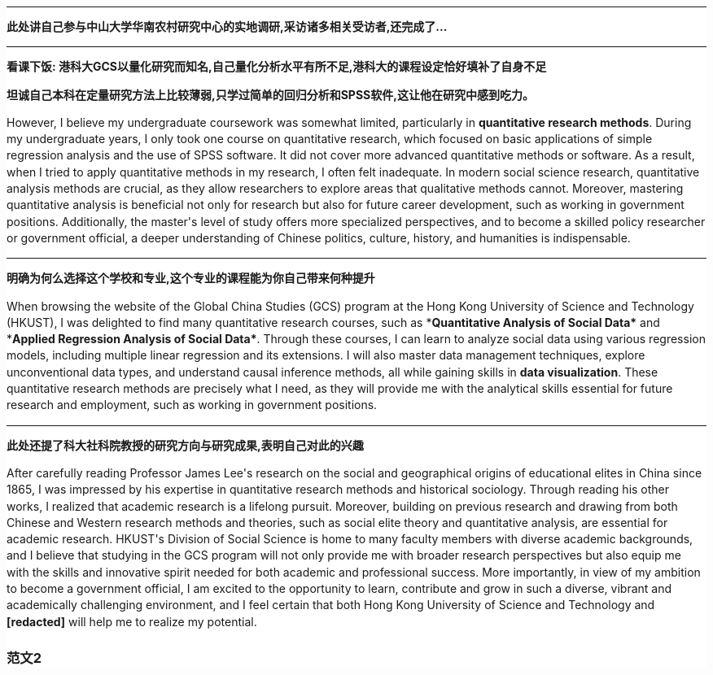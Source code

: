 ------

**此处讲自己参与中山大学华南农村研究中心的实地调研,采访诸多相关受访者,还完成了...**

------

**看课下饭: 港科大GCS以量化研究而知名,自己量化分析水平有所不足,港科大的课程设定恰好填补了自身不足**

**坦诚自己本科在定量研究方法上比较薄弱,只学过简单的回归分析和SPSS软件,这让他在研究中感到吃力。**

However, I believe my undergraduate coursework was somewhat limited, particularly in **quantitative research methods**. During my undergraduate years, I only took one course on quantitative research, which focused on basic applications of simple regression analysis and the use of SPSS software. It did not cover more advanced quantitative methods or software. As a result, when I tried to apply quantitative methods in my research, I often felt inadequate. In modern social science research, quantitative analysis methods are crucial, as they allow researchers to explore areas that qualitative methods cannot. Moreover, mastering quantitative analysis is beneficial not only for research but also for future career development, such as working in government positions. Additionally, the master's level of study offers more specialized perspectives, and to become a skilled policy researcher or government official, a deeper understanding of Chinese politics, culture, history, and humanities is indispensable.

------

**明确为何么选择这个学校和专业,这个专业的课程能为你自己带来何种提升**

When browsing the website of the Global China Studies (GCS) program at the Hong Kong University of Science and Technology (HKUST), I was delighted to find many quantitative research courses, such as ***Quantitative Analysis of Social Data\*** and ***Applied Regression Analysis of Social Data\***. Through these courses, I can learn to analyze social data using various regression models, including multiple linear regression and its extensions. I will also master data management techniques, explore unconventional data types, and understand causal inference methods, all while gaining skills in **data visualization**. These quantitative research methods are precisely what I need, as they will provide me with the analytical skills essential for future research and employment, such as working in government positions.

------

**此处还提了科大社科院教授的研究方向与研究成果,表明自己对此的兴趣**

After carefully reading Professor James Lee's research on the social and geographical origins of educational elites in China since 1865, I was impressed by his expertise in quantitative research methods and historical sociology. Through reading his other works, I realized that academic research is a lifelong pursuit. Moreover, building on previous research and drawing from both Chinese and Western research methods and theories, such as social elite theory and quantitative analysis, are essential for academic research. HKUST's Division of Social Science is home to many faculty members with diverse academic backgrounds, and I believe that studying in the GCS program will not only provide me with broader research perspectives but also equip me with the skills and innovative spirit needed for both academic and professional success. More importantly, in view of my ambition to become a government official, I am excited to the opportunity to learn, contribute and grow in such a diverse, vibrant and academically challenging environment, and I feel certain that both Hong Kong University of Science and Technology and **[redacted]** will help me to realize my potential.



### 范文2

